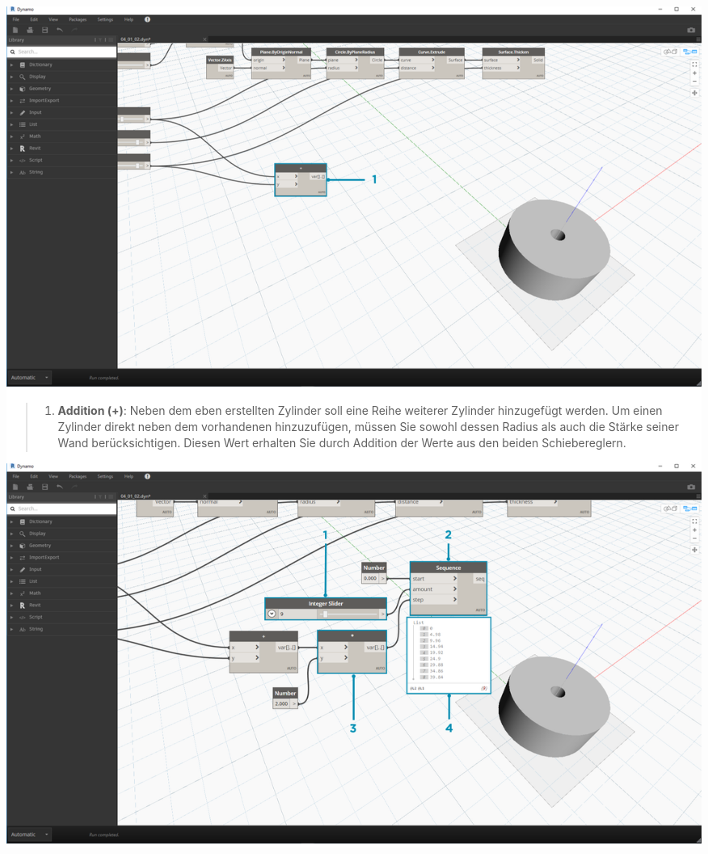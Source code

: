 ![](../.gitbook/assets/9.png)

> 1. **Addition (+)**: Neben dem eben erstellten Zylinder soll eine Reihe weiterer Zylinder hinzugefügt werden. Um einen Zylinder direkt neben dem vorhandenen hinzuzufügen, müssen Sie sowohl dessen Radius als auch die Stärke seiner Wand berücksichtigen. Diesen Wert erhalten Sie durch Addition der Werte aus den beiden Schiebereglern.

![](../.gitbook/assets/10.png)
